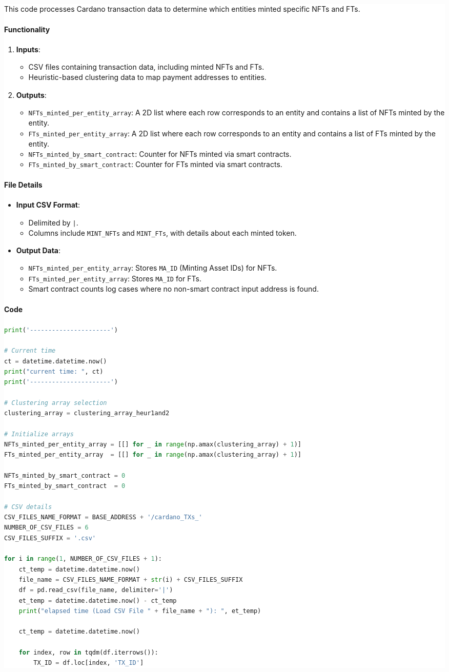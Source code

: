 This code processes Cardano transaction data to determine which entities minted specific NFTs and FTs.


#### **Functionality**

1. **Inputs**:
   - CSV files containing transaction data, including minted NFTs and FTs.
   - Heuristic-based clustering data to map payment addresses to entities.

2. **Outputs**:
   - `NFTs_minted_per_entity_array`: A 2D list where each row corresponds to an entity and contains a list of NFTs minted by the entity.
   - `FTs_minted_per_entity_array`: A 2D list where each row corresponds to an entity and contains a list of FTs minted by the entity.
   - `NFTs_minted_by_smart_contract`: Counter for NFTs minted via smart contracts.
   - `FTs_minted_by_smart_contract`: Counter for FTs minted via smart contracts.


#### **File Details**

- **Input CSV Format**:
  - Delimited by `|`.
  - Columns include `MINT_NFTs` and `MINT_FTs`, with details about each minted token.

- **Output Data**:
  - `NFTs_minted_per_entity_array`: Stores `MA_ID` (Minting Asset IDs) for NFTs.
  - `FTs_minted_per_entity_array`: Stores `MA_ID` for FTs.
  - Smart contract counts log cases where no non-smart contract input address is found.


#### **Code**

```python
print('----------------------')

# Current time
ct = datetime.datetime.now()
print("current time: ", ct)
print('----------------------')

# Clustering array selection
clustering_array = clustering_array_heur1and2

# Initialize arrays
NFTs_minted_per_entity_array = [[] for _ in range(np.amax(clustering_array) + 1)]
FTs_minted_per_entity_array  = [[] for _ in range(np.amax(clustering_array) + 1)]

NFTs_minted_by_smart_contract = 0
FTs_minted_by_smart_contract  = 0

# CSV details
CSV_FILES_NAME_FORMAT = BASE_ADDRESS + '/cardano_TXs_'
NUMBER_OF_CSV_FILES = 6
CSV_FILES_SUFFIX = '.csv'

for i in range(1, NUMBER_OF_CSV_FILES + 1):
    ct_temp = datetime.datetime.now()
    file_name = CSV_FILES_NAME_FORMAT + str(i) + CSV_FILES_SUFFIX
    df = pd.read_csv(file_name, delimiter='|')
    et_temp = datetime.datetime.now() - ct_temp
    print("elapsed time (Load CSV File " + file_name + "): ", et_temp)

    ct_temp = datetime.datetime.now()

    for index, row in tqdm(df.iterrows()):
        TX_ID = df.loc[index, 'TX_ID']
```